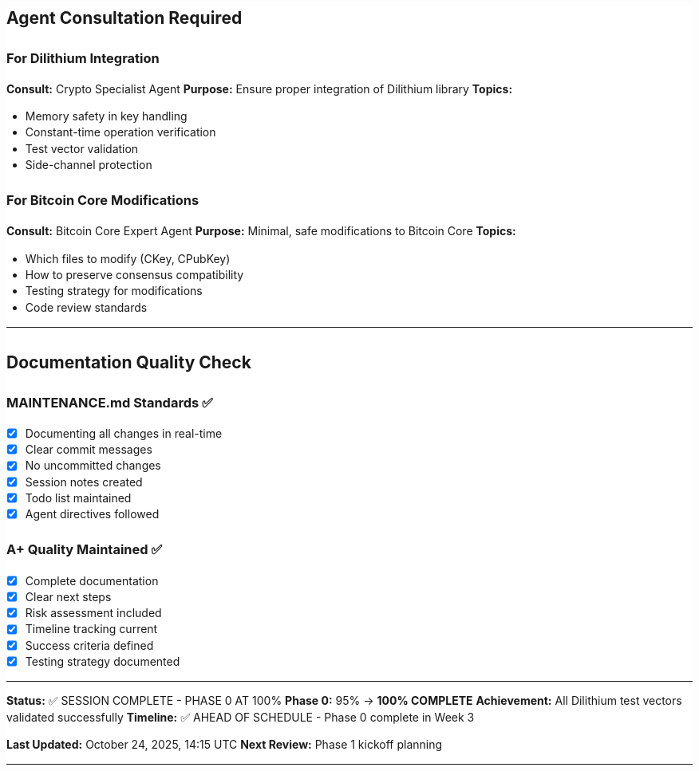 
## Agent Consultation Required

### For Dilithium Integration
**Consult:** Crypto Specialist Agent
**Purpose:** Ensure proper integration of Dilithium library
**Topics:**
- Memory safety in key handling
- Constant-time operation verification
- Test vector validation
- Side-channel protection

### For Bitcoin Core Modifications
**Consult:** Bitcoin Core Expert Agent
**Purpose:** Minimal, safe modifications to Bitcoin Core
**Topics:**
- Which files to modify (CKey, CPubKey)
- How to preserve consensus compatibility
- Testing strategy for modifications
- Code review standards

---

## Documentation Quality Check

### MAINTENANCE.md Standards ✅
- [x] Documenting all changes in real-time
- [x] Clear commit messages
- [x] No uncommitted changes
- [x] Session notes created
- [x] Todo list maintained
- [x] Agent directives followed

### A+ Quality Maintained ✅
- [x] Complete documentation
- [x] Clear next steps
- [x] Risk assessment included
- [x] Timeline tracking current
- [x] Success criteria defined
- [x] Testing strategy documented

---

**Status:** ✅ SESSION COMPLETE - PHASE 0 AT 100%
**Phase 0:** 95% → **100% COMPLETE**
**Achievement:** All Dilithium test vectors validated successfully
**Timeline:** ✅ AHEAD OF SCHEDULE - Phase 0 complete in Week 3

**Last Updated:** October 24, 2025, 14:15 UTC
**Next Review:** Phase 1 kickoff planning

---
